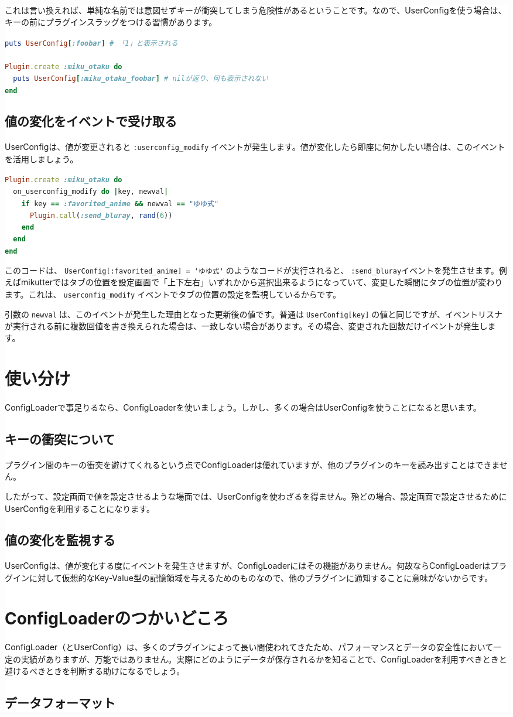 これは言い換えれば、単純な名前では意図せずキーが衝突してしまう危険性があるということです。なので、UserConfigを使う場合は、キーの前にプラグインスラッグをつける習慣があります。

```ruby
puts UserConfig[:foobar] # 「1」と表示される

Plugin.create :miku_otaku do
  puts UserConfig[:miku_otaku_foobar] # nilが返り、何も表示されない
end
```

## 値の変化をイベントで受け取る

UserConfigは、値が変更されると `:userconfig_modify` イベントが発生します。値が変化したら即座に何かしたい場合は、このイベントを活用しましょう。

```ruby
Plugin.create :miku_otaku do
  on_userconfig_modify do |key, newval|
    if key == :favorited_anime && newval == "ゆゆ式"
      Plugin.call(:send_bluray, rand(6))
    end
  end
end
```

このコードは、 `UserConfig[:favorited_anime] = 'ゆゆ式'` のようなコードが実行されると、 `:send_bluray`イベントを発生させます。例えばmikutterではタブの位置を設定画面で「上下左右」いずれかから選択出来るようになっていて、変更した瞬間にタブの位置が変わります。これは、 `userconfig_modify` イベントでタブの位置の設定を監視しているからです。

引数の `newval` は、このイベントが発生した理由となった更新後の値です。普通は `UserConfig[key]` の値と同じですが、イベントリスナが実行される前に複数回値を書き換えられた場合は、一致しない場合があります。その場合、変更された回数だけイベントが発生します。

# 使い分け

ConfigLoaderで事足りるなら、ConfigLoaderを使いましょう。しかし、多くの場合はUserConfigを使うことになると思います。

## キーの衝突について

プラグイン間のキーの衝突を避けてくれるという点でConfigLoaderは優れていますが、他のプラグインのキーを読み出すことはできません。

したがって、設定画面で値を設定させるような場面では、UserConfigを使わざるを得ません。殆どの場合、設定画面で設定させるためにUserConfigを利用することになります。

## 値の変化を監視する

UserConfigは、値が変化する度にイベントを発生させますが、ConfigLoaderにはその機能がありません。何故ならConfigLoaderはプラグインに対して仮想的なKey-Value型の記憶領域を与えるためのものなので、他のプラグインに通知することに意味がないからです。

# ConfigLoaderのつかいどころ

ConfigLoader（とUserConfig）は、多くのプラグインによって長い間使われてきたため、パフォーマンスとデータの安全性において一定の実績がありますが、万能ではありません。実際にどのようにデータが保存されるかを知ることで、ConfigLoaderを利用すべきときと避けるべきときを判断する助けになるでしょう。

## データフォーマット

